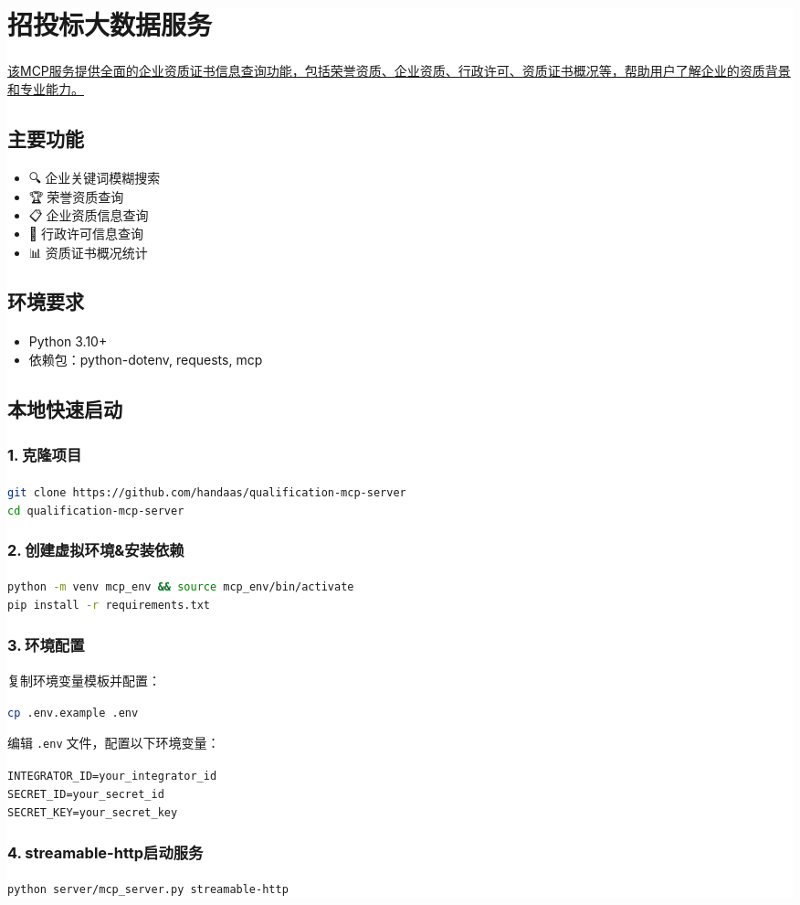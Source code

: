 # 招投标大数据服务

[该MCP服务提供全面的企业资质证书信息查询功能，包括荣誉资质、企业资质、行政许可、资质证书概况等，帮助用户了解企业的资质背景和专业能力。](https://www.handaas.com/)


## 主要功能

- 🔍 企业关键词模糊搜索
- 🏆 荣誉资质查询
- 📋 企业资质信息查询
- 📜 行政许可信息查询
- 📊 资质证书概况统计

## 环境要求

- Python 3.10+
- 依赖包：python-dotenv, requests, mcp

## 本地快速启动

### 1. 克隆项目
```bash
git clone https://github.com/handaas/qualification-mcp-server
cd qualification-mcp-server
```

### 2. 创建虚拟环境&安装依赖

```bash
python -m venv mcp_env && source mcp_env/bin/activate
pip install -r requirements.txt
```

### 3. 环境配置

复制环境变量模板并配置：

```bash
cp .env.example .env
```

编辑 `.env` 文件，配置以下环境变量：

```env
INTEGRATOR_ID=your_integrator_id
SECRET_ID=your_secret_id
SECRET_KEY=your_secret_key
```

### 4. streamable-http启动服务

```bash
python server/mcp_server.py streamable-http
```
